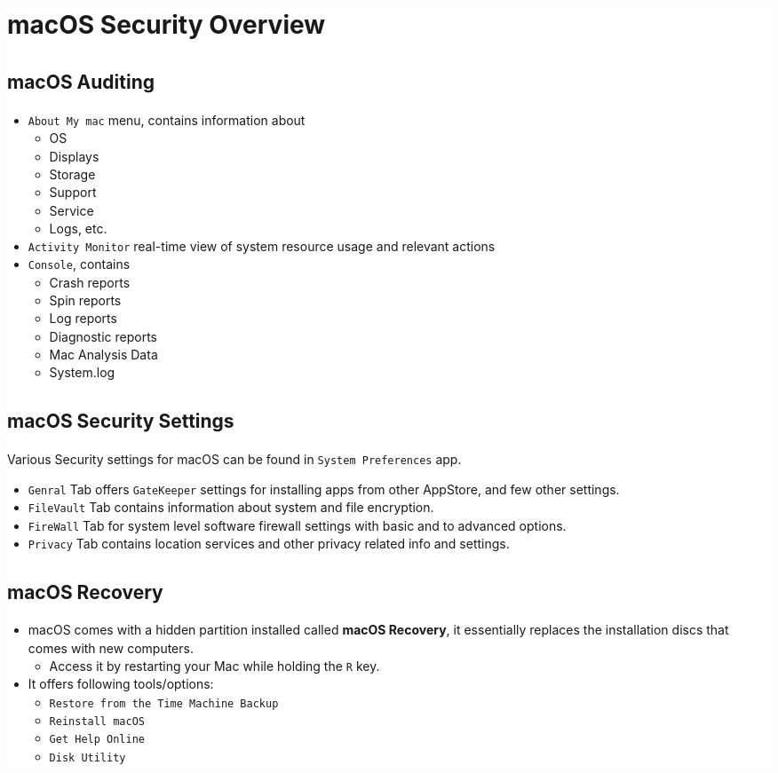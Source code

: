 # **macOS Security Overview**

## **macOS Auditing**

- `About My mac` menu, contains information about
	- OS
	- Displays
	- Storage
	- Support
	- Service
	- Logs, etc.
- `Activity Monitor` real-time view of system resource usage and relevant actions
- `Console`, contains
	- Crash reports
	- Spin reports
	- Log reports
	- Diagnostic reports
	- Mac Analysis Data
	- System.log

## **macOS Security Settings**
  
  Various Security settings for macOS can be found in `System Preferences` app.
- `Genral` Tab offers `GateKeeper` settings for installing apps from other AppStore, and few other settings.
- `FileVault` Tab contains information about system and file encryption.
- `FireWall` Tab for system level software firewall settings with basic and to advanced options.
- `Privacy` Tab contains location services and other privacy related info and settings.

## **macOS Recovery**

- macOS comes with a hidden partition installed called **macOS Recovery**, it essentially replaces the installation discs that comes with new computers.
	- Access it by restarting your Mac while holding the `R` key.
- It offers following tools/options:
	- `Restore from the Time Machine Backup`
	- `Reinstall macOS`
	- `Get Help Online`
	- `Disk Utility`